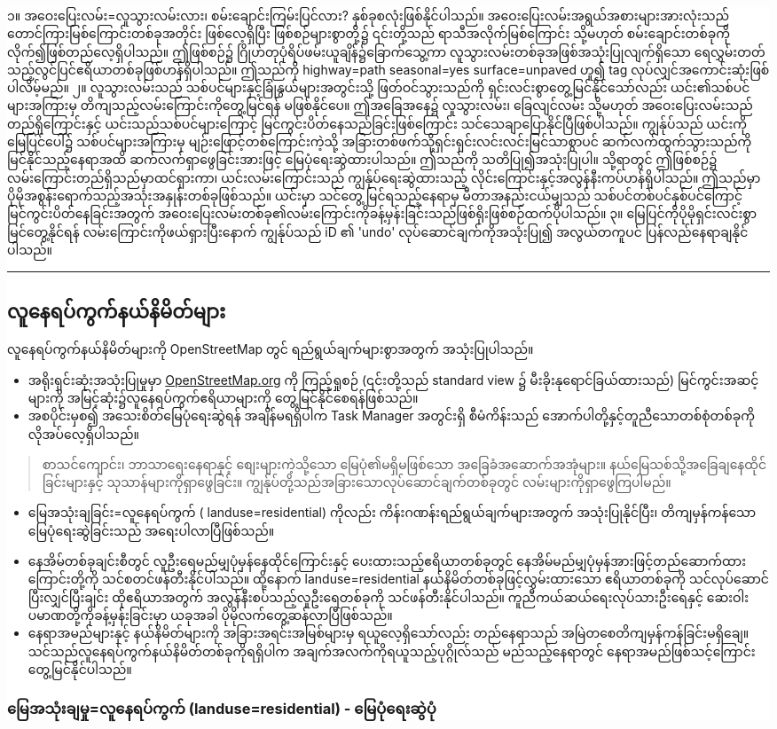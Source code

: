 ၁။ အဝေးပြေးလမ်း=လူသွားလမ်းလား၊ စမ်းချောင်းကြမ်းပြင်လား? နှစ်ခုစလုံးဖြစ်နိုင်ပါသည်။ အဝေးပြေးလမ်းအရွယ်အစားများအားလုံးသည် တောင်ကြားမြစ်ကြောင်းတစ်ခုအတိုင်း ဖြစ်လေ့ရှိပြီး ဖြစ်စဉ်များစွာတို့၌ ၎င်းတို့သည် ရာသီအလိုက်မြစ်ကြောင်း သို့မဟုတ် စမ်းချောင်းတစ်ခုကိုလိုက်၍ဖြစ်တည်လေ့ရှိပါသည်။ ဤဖြစ်စဉ်၌ ဂြိုဟ်တုပုံရိပ်ဖမ်းယူချိန်၌ခြောက်သွေ့ကာ လူသွားလမ်းတစ်ခုအဖြစ်အသုံးပြုလျက်ရှိသော ရေလွှမ်းတတ်သည့်လွင်ပြင်ဧရိယာတစ်ခုဖြစ်ဟန်ရှိပါသည်။ ဤသည်ကို
highway=path
seasonal=yes
surface=unpaved ဟူ၍ tag လုပ်လျှင်အကောင်းဆုံးဖြစ်ပါလိမ့်မည်။
၂။ လူသွားလမ်းသည် သစ်ပင်များနှင့်ခြုံနွယ်များအတွင်းသို့ ဖြတ်ဝင်သွားသည်ကို ရှင်းလင်းစွာတွေ့မြင်နိုင်သော်လည်း ယင်း၏သစ်ပင်များအကြားမှ တိကျသည့်လမ်းကြောင်းကိုတွေ့မြင်ရန် မဖြစ်နိုင်ပေ။ ဤအခြေအနေ၌ လူသွားလမ်း၊ ခြေလျင်လမ်း သို့မဟုတ် အဝေးပြေးလမ်းသည်တည်ရှိကြောင်းနှင့် ယင်းသည်သစ်ပင်များကြောင့် မြင်ကွင်းပိတ်နေသည်ခြင်းဖြစ်ကြောင်း သင်သေချာပြောနိုင်ပြီဖြစ်ပါသည်။ ကျွန်ုပ်သည် ယင်းကိုမြေပြင်ပေါ်၌ သစ်ပင်များအကြားမှ မျဉ်းဖြောင့်တစ်ကြောင်းကဲ့သို့ အခြားတစ်ဖက်သို့ရှင်းရှင်းလင်းလင်းမြင်သာစွာပင် ဆက်လက်ထွက်သွားသည်ကို မြင်နိုင်သည့်နေရာအထိ ဆက်လက်ရှာဖွေခြင်းအားဖြင့် မြေပုံရေးဆွဲထားပါသည်။ ဤသည်ကို သတိပြု၍အသုံးပြုပါ။ သို့ရာတွင် ဤဖြစ်စဉ်၌ လမ်းကြောင်းတည်ရှိသည်မှာထင်ရှားကာ၊ ယင်းလမ်းကြောင်းသည် ကျွန်ုပ်ရေးဆွဲထားသည့် လိုင်းကြောင်းနှင့်အလွန်နီးကပ်ဟန်ရှိပါသည်။ ဤသည်မှာ ပိုမိုအစွန်းရောက်သည့်အသုံးအနှုန်းတစ်ခုဖြစ်သည်။ ယင်းမှာ သင်တွေ့ မြင်ရသည့်နေရာမှ မီတာအနည်းငယ်မျှသည် သစ်ပင်တစ်ပင်နှစ်ပင်ကြောင့် မြင်ကွင်းပိတ်နေခြင်းအတွက် အဝေးပြေးလမ်းတစ်ခု၏လမ်းကြောင်းကိုခန့်မှန်းခြင်းသည်ဖြစ်ရိုးဖြစ်စဉ်ထက်ပိုပါသည်။
၃။ မြေပြင်ကိုပိုမိုရှင်းလင်းစွာမြင်တွေ့နိုင်ရန် လမ်းကြောင်းကိုဖယ်ရှားပြီးနောက် ကျွန်ုပ်သည် iD ၏ 'undo' လုပ်ဆောင်ချက်ကိုအသုံးပြု၍ အလွယ်တကူပင် ပြန်လည်နေရာချနိုင်ပါသည်။

***


## လူနေရပ်ကွက်နယ်နိမိတ်များ

လူနေရပ်ကွက်နယ်နိမိတ်များကို OpenStreetMap တွင် ရည်ရွယ်ချက်များစွာအတွက် အသုံးပြုပါသည်။

+ အရိုးရှင်းဆုံးအသုံးပြုမှုမှာ [OpenStreetMap.org](https://www.openstreetmap.org) ကို ကြည့်ရှုစဉ် (၎င်းတို့သည် standard view ၌ မီးခိုးနုရောင်ခြယ်ထားသည်) မြင်ကွင်းအဆင့်များကို အမြင့်ဆုံး၌လူနေရပ်ကွက်ဧရိယာများကို တွေ့မြင်နိုင်စေရန်ဖြစ်သည်။
+ အစပိုင်းမှစ၍ အသေးစိတ်မြေပုံရေးဆွဲရန် အချိန်မရရှိပါက Task Manager အတွင်းရှိ စီမံကိန်းသည် အောက်ပါတို့နှင့်တူညီသောတစ်စုံတစ်ခုကိုလိုအပ်လေ့ရှိပါသည်။

> စာသင်ကျောင်း၊ ဘာသာရေးနေရာနှင့် စျေးများကဲ့သို့သော မြေပုံ၏မရှိမဖြစ်သော အခြေခံအဆောက်အအုံများ။
> နယ်မြေသစ်သို့အခြေချနေထိုင်ခြင်းများနှင့် သုသာန်များကိုရှာဖွေခြင်း။
> ကျွန်ုပ်တို့သည်အခြားသောလုပ်ဆောင်ချက်တစ်ခုတွင် လမ်းများကိုရှာဖွေကြပါမည်။
+ မြေအသုံးချခြင်း=လူနေရပ်ကွက် ( landuse=residential) ကိုလည်း ကိန်းဂဏန်းရည်ရွယ်ချက်များအတွက် အသုံးပြုနိုင်ပြီး၊ တိကျမှန်ကန်သောမြေပုံရေးဆွဲခြင်းသည် အရေးပါလာပြီဖြစ်သည်။

* နေအိမ်တစ်ခုချင်းစီတွင် လူဦးရေမည်မျှပုံမှန်နေထိုင်ကြောင်းနှင့်
 ပေးထားသည့်ဧရိယာတစ်ခုတွင် နေအိမ်မည်မျှပုံမှန်အားဖြင့်တည်ဆောက်ထားကြောင်းတို့ကို သင်စတင်ဖန်တီးနိုင်ပါသည်။ ထို့နောက်
 landuse=residential နယ်နိမိတ်တစ်ခုဖြင့်လွှမ်းထားသော ဧရိယာတစ်ခုကို သင်လုပ်ဆောင်ပြီးလျှင်ပြီးချင်း
 ထိုဧရိယာအတွက် အလွန်နီးစပ်သည့်လူဦးရေတစ်ခုကို သင်ဖန်တီးနိုင်ပါသည်။
 ကူညီကယ်ဆယ်ရေးလုပ်သားဦးရေနှင့် ဆေးဝါးပမာဏတို့ကိုခန့်မှန်းခြင်းမှာ ယခုအခါ ပိုမိုလက်တွေ့ဆန်လာပြီဖြစ်သည်။
* နေရာအမည်များနှင့် နယ်နိမိတ်များကို အခြားအရင်းအမြစ်များမှ ရယူလေ့ရှိသော်လည်း တည်နေရာသည် အမြဲတစေတိကျမှန်ကန်ခြင်းမရှိချေ။ သင်သည်လူနေရပ်ကွက်နယ်နိမိတ်တစ်ခုကိုရရှိပါက အချက်အလက်ကိုရယူသည့်ပုဂ္ဂိုလ်သည် မည်သည့်နေရာတွင် နေရာအမည်ဖြစ်သင့်ကြောင်းတွေ့မြင်နိုင်ပါသည်။


### မြေအသုံးချမှု=လူနေရပ်ကွက် (landuse=residential) -  မြေပုံရေးဆွဲပုံ
